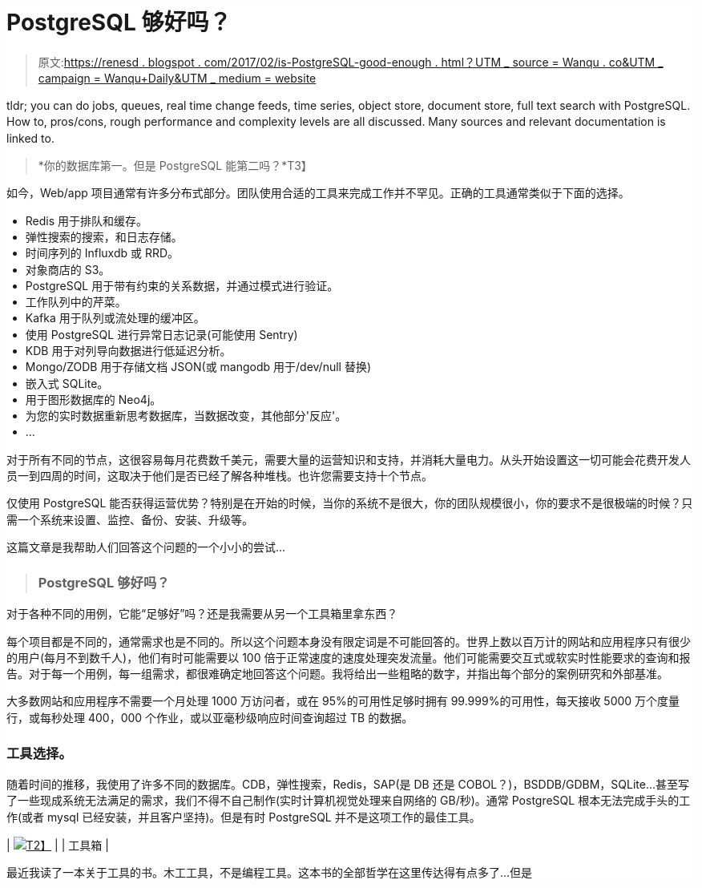 # PostgreSQL 够好吗？

> 原文:[https://renesd . blogspot . com/2017/02/is-PostgreSQL-good-enough . html？UTM _ source = Wanqu . co&UTM _ campaign = Wanqu+Daily&UTM _ medium = website](https://renesd.blogspot.com/2017/02/is-postgresql-good-enough.html?utm_source=wanqu.co&utm_campaign=Wanqu+Daily&utm_medium=website)

tldr; you can do jobs, queues, real time change feeds, time series, object store, document store, full text search with PostgreSQL. How to, pros/cons, rough performance and complexity levels are all discussed. Many sources and relevant documentation is linked to.

> *你的数据库第一。但是 PostgreSQL 能第二吗？*T3】

如今，Web/app 项目通常有许多分布式部分。团队使用合适的工具来完成工作并不罕见。正确的工具通常类似于下面的选择。

*   Redis 用于排队和缓存。
*   弹性搜索的搜索，和日志存储。
*   时间序列的 Influxdb 或 RRD。
*   对象商店的 S3。
*   PostgreSQL 用于带有约束的关系数据，并通过模式进行验证。
*   工作队列中的芹菜。
*   Kafka 用于队列或流处理的缓冲区。
*   使用 PostgreSQL 进行异常日志记录(可能使用 Sentry)
*   KDB 用于对列导向数据进行低延迟分析。
*   Mongo/ZODB 用于存储文档 JSON(或 mangodb 用于/dev/null 替换)
*   嵌入式 SQLite。
*   用于图形数据库的 Neo4j。
*   为您的实时数据重新思考数据库，当数据改变，其他部分'反应'。
*   ...

对于所有不同的节点，这很容易每月花费数千美元，需要大量的运营知识和支持，并消耗大量电力。从头开始设置这一切可能会花费开发人员一到四周的时间，这取决于他们是否已经了解各种堆栈。也许您需要支持十个节点。

仅使用 PostgreSQL 能否获得运营优势？特别是在开始的时候，当你的系统不是很大，你的团队规模很小，你的要求不是很极端的时候？只需一个系统来设置、监控、备份、安装、升级等。

这篇文章是我帮助人们回答这个问题的一个小小的尝试...

> ### PostgreSQL 够好吗？

对于各种不同的用例，它能“足够好”吗？还是我需要从另一个工具箱里拿东西？

每个项目都是不同的，通常需求也是不同的。所以这个问题本身没有限定词是不可能回答的。世界上数以百万计的网站和应用程序只有很少的用户(每月不到数千人)，他们有时可能需要以 100 倍于正常速度的速度处理突发流量。他们可能需要交互式或软实时性能要求的查询和报告。对于每一个用例，每一组需求，都很难确定地回答这个问题。我将给出一些粗略的数字，并指出每个部分的案例研究和外部基准。

大多数网站和应用程序不需要一个月处理 1000 万访问者，或在 95%的可用性足够时拥有 99.999%的可用性，每天接收 5000 万个度量行，或每秒处理 400，000 个作业，或以亚毫秒级响应时间查询超过 TB 的数据。

### 工具选择。

随着时间的推移，我使用了许多不同的数据库。CDB，弹性搜索，Redis，SAP(是 DB 还是 COBOL？)，BSDDB/GDBM，SQLite...甚至写了一些现成系统无法满足的需求，我们不得不自己制作(实时计算机视觉处理来自网络的 GB/秒)。通常 PostgreSQL 根本无法完成手头的工作(或者 mysql 已经安装，并且客户坚持)。但是有时 PostgreSQL 并不是这项工作的最佳工具。

| [![](../Images/0da116473b535abd1012e27122041f0b.png)T2】](https://3.bp.blogspot.com/-_J-ydlWVQhU/WKFl8u1aDSI/AAAAAAAAA5M/MTrSVZ4c6UImT4qfHJ8Vwt2h6kgwjfxMgCLcB/s1600/underhill_atc_img_1197.jpg) |
| 工具箱 |

最近我读了一本关于工具的书。木工工具，不是编程工具。这本书的全部哲学在这里传达得有点多了...但是
